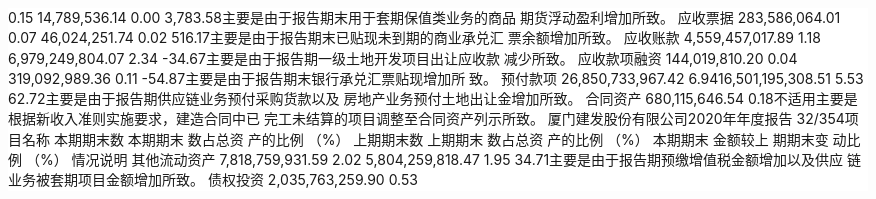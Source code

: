 0.15
14,789,536.14
0.00
3,783.58主要是由于报告期末用于套期保值类业务的商品
期货浮动盈利增加所致。
应收票据
283,586,064.01
0.07
46,024,251.74
0.02
516.17主要是由于报告期末已贴现未到期的商业承兑汇
票余额增加所致。
应收账款
4,559,457,017.89
1.18
6,979,249,804.07
2.34
-34.67主要是由于报告期一级土地开发项目出让应收款
减少所致。
应收款项融资
144,019,810.20
0.04
319,092,989.36
0.11
-54.87主要是由于报告期末银行承兑汇票贴现增加所
致。
预付款项
26,850,733,967.42
6.9416,501,195,308.51
5.53
62.72主要是由于报告期供应链业务预付采购货款以及
房地产业务预付土地出让金增加所致。
合同资产
680,115,646.54
0.18不适用主要是根据新收入准则实施要求，建造合同中已
完工未结算的项目调整至合同资产列示所致。
厦门建发股份有限公司2020年年度报告
32/354项目名称
本期期末数
本期期末
数占总资
产的比例
（%）
上期期末数
上期期末
数占总资
产的比例
（%）
本期期末
金额较上
期期末变
动比例
（%）
情况说明
其他流动资产
7,818,759,931.59
2.02
5,804,259,818.47
1.95
34.71主要是由于报告期预缴增值税金额增加以及供应
链业务被套期项目金额增加所致。
债权投资
2,035,763,259.90
0.53